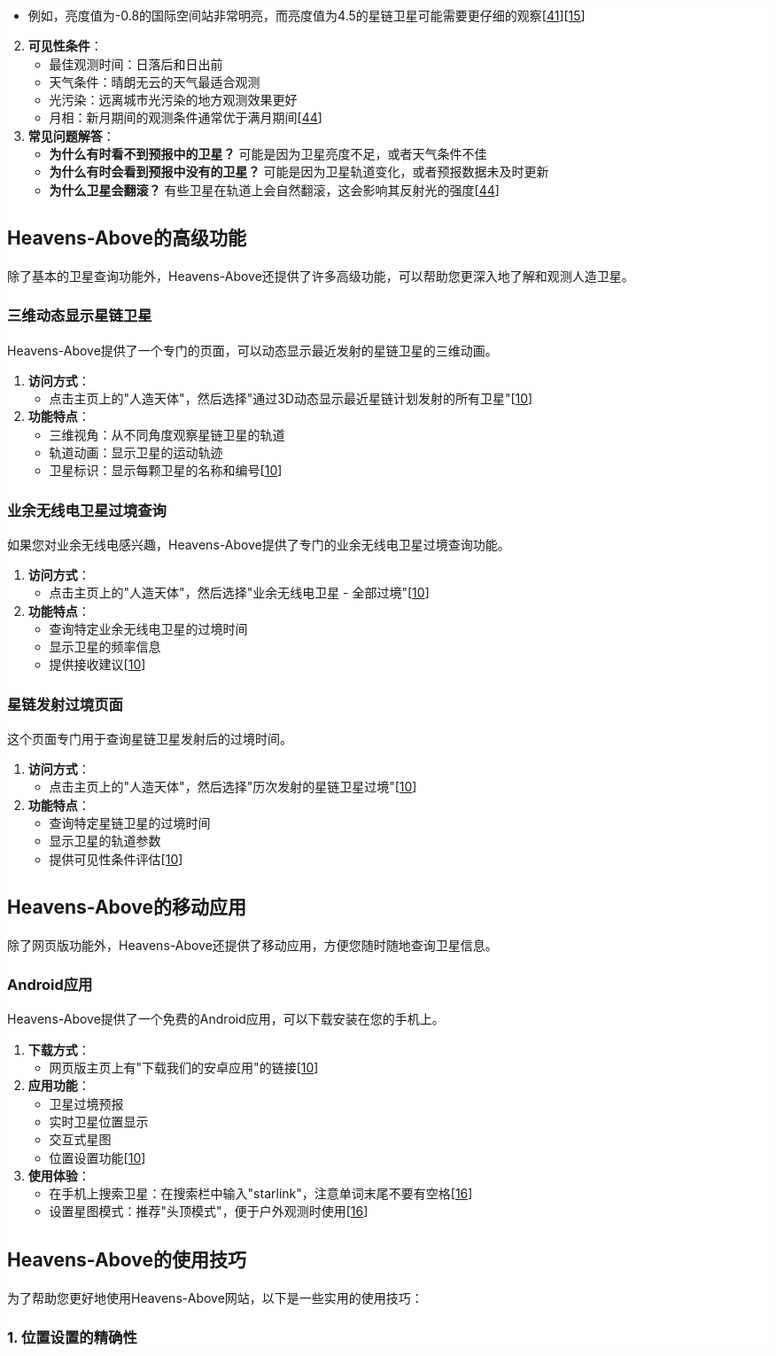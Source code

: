   - 例如，亮度值为-0.8的国际空间站非常明亮，而亮度值为4.5的星链卫星可能需要更仔细的观察[[41](https://heavens-above.com/PassSummary.aspx?satid=25544&lat=0&lng=0&loc=Unspecified&alt=0&tz=UCT)][[15](https://heavens-above.com/skyview/?lat=0&lng=0&cul=zh#/livesky)]
2. **可见性条件**：
   - 最佳观测时间：日落后和日出前
   - 天气条件：晴朗无云的天气最适合观测
   - 光污染：远离城市光污染的地方观测效果更好
   - 月相：新月期间的观测条件通常优于满月期间[[44](https://heavens-above.com/faq.aspx?lat=0&lng=0&loc=Unspecified&alt=0&tz=UCT)]
3. **常见问题解答**：
   - **为什么有时看不到预报中的卫星？** 可能是因为卫星亮度不足，或者天气条件不佳
   - **为什么有时会看到预报中没有的卫星？** 可能是因为卫星轨道变化，或者预报数据未及时更新
   - **为什么卫星会翻滚？** 有些卫星在轨道上会自然翻滚，这会影响其反射光的强度[[44](https://heavens-above.com/faq.aspx?lat=0&lng=0&loc=Unspecified&alt=0&tz=UCT)]
## Heavens-Above的高级功能
除了基本的卫星查询功能外，Heavens-Above还提供了许多高级功能，可以帮助您更深入地了解和观测人造卫星。
### 三维动态显示星链卫星
Heavens-Above提供了一个专门的页面，可以动态显示最近发射的星链卫星的三维动画。
1. **访问方式**：
   - 点击主页上的"人造天体"，然后选择"通过3D动态显示最近星链计划发射的所有卫星"[[10](https://heavens-above.com/)]
2. **功能特点**：
   - 三维视角：从不同角度观察星链卫星的轨道
   - 轨道动画：显示卫星的运动轨迹
   - 卫星标识：显示每颗卫星的名称和编号[[10](https://heavens-above.com/)]
### 业余无线电卫星过境查询
如果您对业余无线电感兴趣，Heavens-Above提供了专门的业余无线电卫星过境查询功能。
1. **访问方式**：
   - 点击主页上的"人造天体"，然后选择"业余无线电卫星 - 全部过境"[[10](https://heavens-above.com/)]
2. **功能特点**：
   - 查询特定业余无线电卫星的过境时间
   - 显示卫星的频率信息
   - 提供接收建议[[10](https://heavens-above.com/)]
### 星链发射过境页面
这个页面专门用于查询星链卫星发射后的过境时间。
1. **访问方式**：
   - 点击主页上的"人造天体"，然后选择"历次发射的星链卫星过境"[[10](https://heavens-above.com/)]
2. **功能特点**：
   - 查询特定星链卫星的过境时间
   - 显示卫星的轨道参数
   - 提供可见性条件评估[[10](https://heavens-above.com/)]
## Heavens-Above的移动应用
除了网页版功能外，Heavens-Above还提供了移动应用，方便您随时随地查询卫星信息。
### Android应用
Heavens-Above提供了一个免费的Android应用，可以下载安装在您的手机上。
1. **下载方式**：
   - 网页版主页上有"下载我们的安卓应用"的链接[[10](https://heavens-above.com/)]
2. **应用功能**：
   - 卫星过境预报
   - 实时卫星位置显示
   - 交互式星图
   - 位置设置功能[[10](https://heavens-above.com/)]
3. **使用体验**：
   - 在手机上搜索卫星：在搜索栏中输入"starlink"，注意单词末尾不要有空格[[16](https://www.bilibili.com/read/cv4724147/)]
   - 设置星图模式：推荐"头顶模式"，便于户外观测时使用[[16](https://www.bilibili.com/read/cv4724147/)]
## Heavens-Above的使用技巧
为了帮助您更好地使用Heavens-Above网站，以下是一些实用的使用技巧：
### 1. 位置设置的精确性
